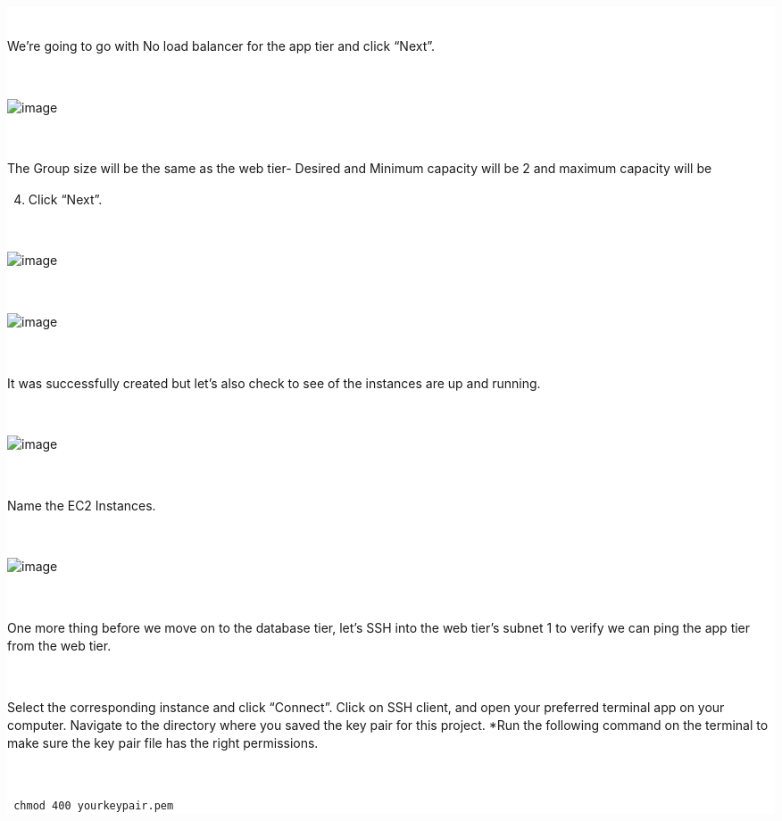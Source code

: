 <br>

We’re going to go with No load balancer for the app tier and click “Next”.

 <br>
 
 ![image](https://github.com/virajmate7776/AWS-3-Tier-Architecture/assets/117629972/9a554989-27da-4a43-87a9-c0530db27c01)

<br>

The Group size will be the same as the web tier- Desired and Minimum capacity will be 2 and maximum capacity will be 

4. Click “Next”.

 <br>

 ![image](https://github.com/virajmate7776/AWS-3-Tier-Architecture/assets/117629972/e818049b-f00f-4050-88c2-49d1b4c2e33a)

 <br>

 ![image](https://github.com/virajmate7776/AWS-3-Tier-Architecture/assets/117629972/55e77172-c291-4395-be9c-8b73ec44397b)


 <br>

 
It was successfully created but let’s also check to see of the instances are up and running.

<br>

![image](https://github.com/virajmate7776/AWS-3-Tier-Architecture/assets/117629972/ec1afca7-c95e-4b2a-bfd3-1e5395a7d198)

<br>

 
Name the EC2 Instances.

<br>

![image](https://github.com/virajmate7776/AWS-3-Tier-Architecture/assets/117629972/53983501-ace4-45ac-a337-5b325c217f33)

<br>



 
One more thing before we move on to the database tier, let’s SSH into the web tier’s subnet 1 to verify we can ping the app tier from the web tier.

<br>

Select the corresponding instance and click “Connect”. Click on SSH client, and open your preferred terminal app on your computer. Navigate to the directory where you saved the key pair for this project.
*Run the following command on the terminal to make sure the key pair file has the right permissions.

<br>

     chmod 400 yourkeypair.pem
